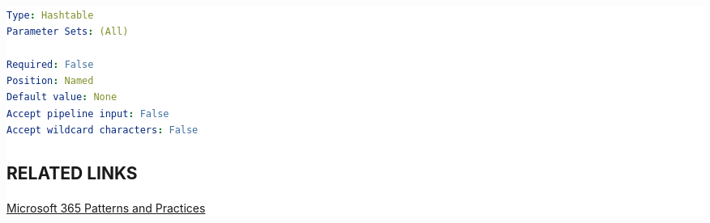 ```yaml
Type: Hashtable
Parameter Sets: (All)

Required: False
Position: Named
Default value: None
Accept pipeline input: False
Accept wildcard characters: False
```

## RELATED LINKS

[Microsoft 365 Patterns and Practices](https://aka.ms/m365pnp)
